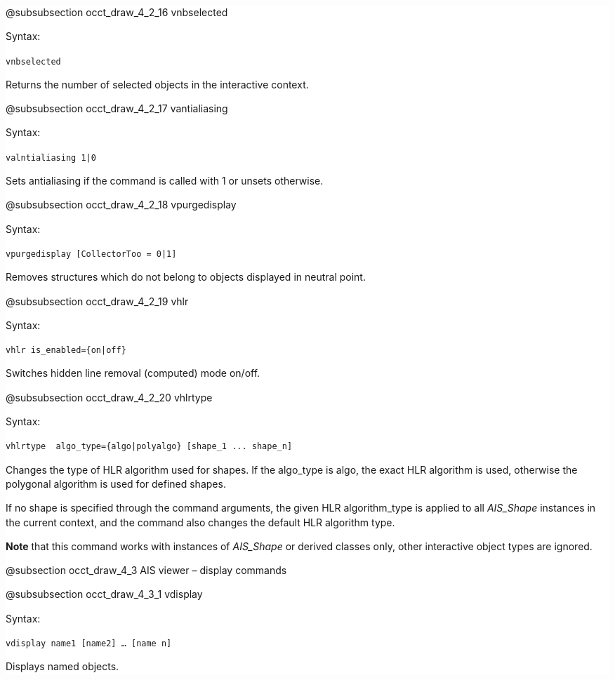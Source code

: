 @subsubsection occt_draw_4_2_16  vnbselected

Syntax:     
~~~~~
vnbselected
~~~~~
Returns the number of selected objects in the interactive context.

@subsubsection occt_draw_4_2_17  vantialiasing

Syntax:     
~~~~~
valntialiasing 1|0
~~~~~
Sets antialiasing if the command is called with 1 or unsets otherwise.

@subsubsection occt_draw_4_2_18  vpurgedisplay

Syntax:     
~~~~~
vpurgedisplay [CollectorToo = 0|1]
~~~~~
Removes structures which do not belong to objects displayed in neutral point.

@subsubsection occt_draw_4_2_19  vhlr

Syntax:     
~~~~~
vhlr is_enabled={on|off}
~~~~~
Switches hidden line removal (computed) mode on/off.

@subsubsection occt_draw_4_2_20  vhlrtype

Syntax:     
~~~~~
vhlrtype  algo_type={algo|polyalgo} [shape_1 ... shape_n]
~~~~~

Changes the type of HLR algorithm used for shapes.
If the algo_type is algo, the exact HLR algorithm is used, otherwise the polygonal algorithm is used for defined shapes. 

If no shape is specified through the command arguments, the given HLR algorithm_type is applied to all *AIS_Shape* instances in the current context, and the command also changes the default HLR algorithm type.

**Note** that this command works with instances of *AIS_Shape* or derived classes only, other interactive object types are ignored.


@subsection occt_draw_4_3 AIS viewer – display commands

@subsubsection occt_draw_4_3_1 vdisplay

Syntax:                  
~~~~~
vdisplay name1 [name2] … [name n] 
~~~~~
Displays named objects. 
